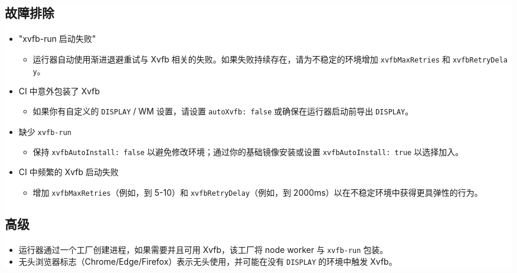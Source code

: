 ## 故障排除

- "xvfb-run 启动失败"
  - 运行器自动使用渐进退避重试与 Xvfb 相关的失败。如果失败持续存在，请为不稳定的环境增加 `xvfbMaxRetries` 和 `xvfbRetryDelay`。

- CI 中意外包装了 Xvfb
  - 如果你有自定义的 `DISPLAY` / WM 设置，请设置 `autoXvfb: false` 或确保在运行器启动前导出 `DISPLAY`。

- 缺少 `xvfb-run`
  - 保持 `xvfbAutoInstall: false` 以避免修改环境；通过你的基础镜像安装或设置 `xvfbAutoInstall: true` 以选择加入。

- CI 中频繁的 Xvfb 启动失败
  - 增加 `xvfbMaxRetries`（例如，到 5-10）和 `xvfbRetryDelay`（例如，到 2000ms）以在不稳定环境中获得更具弹性的行为。

## 高级

- 运行器通过一个工厂创建进程，如果需要并且可用 Xvfb，该工厂将 node worker 与 `xvfb-run` 包装。
- 无头浏览器标志（Chrome/Edge/Firefox）表示无头使用，并可能在没有 `DISPLAY` 的环境中触发 Xvfb。